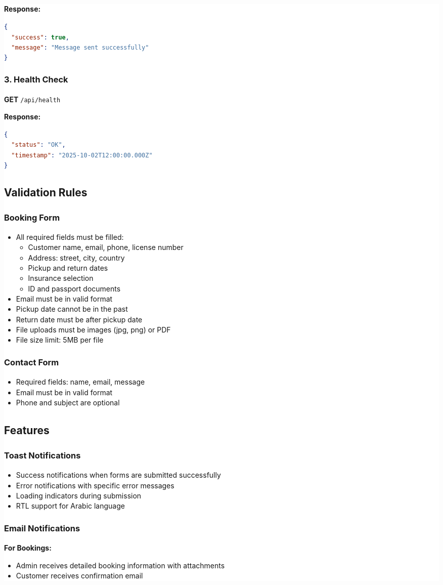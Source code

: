 **Response:**
```json
{
  "success": true,
  "message": "Message sent successfully"
}
```

### 3. Health Check
**GET** `/api/health`

**Response:**
```json
{
  "status": "OK",
  "timestamp": "2025-10-02T12:00:00.000Z"
}
```

## Validation Rules

### Booking Form
- All required fields must be filled:
  - Customer name, email, phone, license number
  - Address: street, city, country
  - Pickup and return dates
  - Insurance selection
  - ID and passport documents
- Email must be in valid format
- Pickup date cannot be in the past
- Return date must be after pickup date
- File uploads must be images (jpg, png) or PDF
- File size limit: 5MB per file

### Contact Form
- Required fields: name, email, message
- Email must be in valid format
- Phone and subject are optional

## Features

### Toast Notifications
- Success notifications when forms are submitted successfully
- Error notifications with specific error messages
- Loading indicators during submission
- RTL support for Arabic language

### Email Notifications

**For Bookings:**
- Admin receives detailed booking information with attachments
- Customer receives confirmation email
